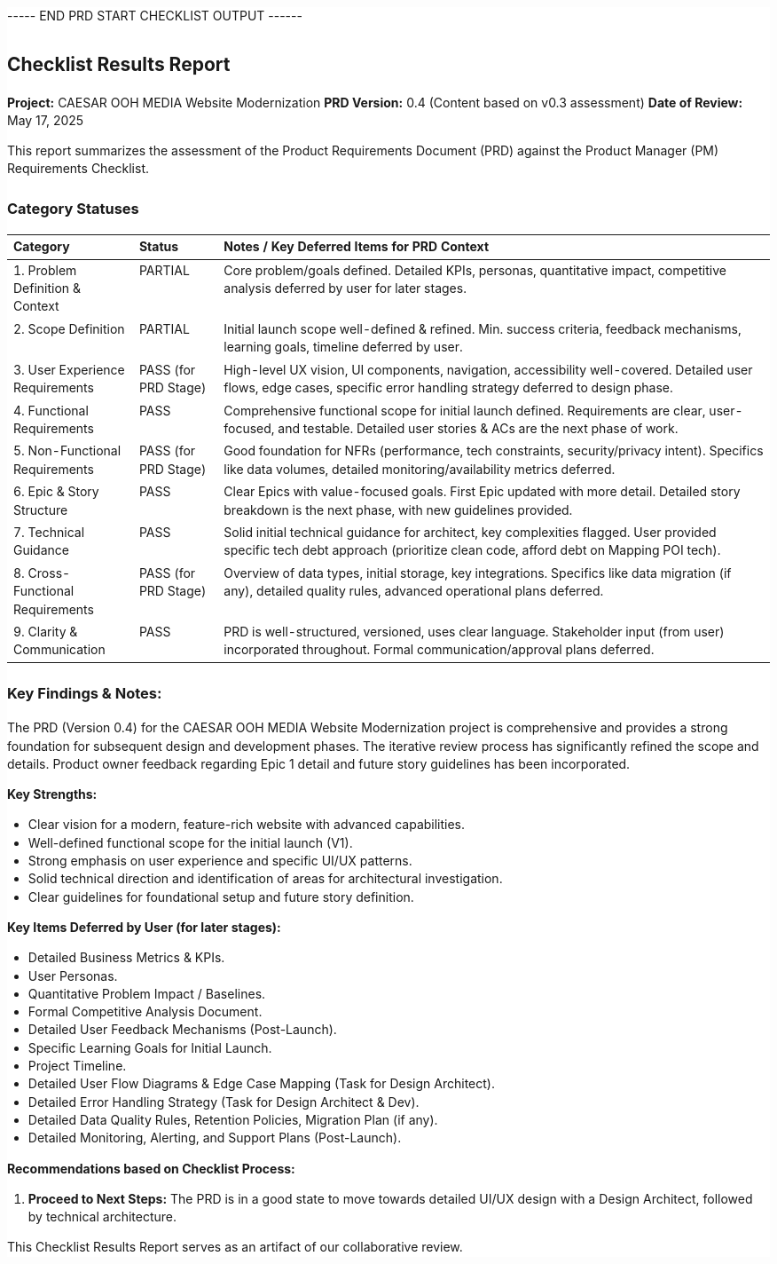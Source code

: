 ----- END PRD START CHECKLIST OUTPUT ------

## Checklist Results Report

**Project:** CAESAR OOH MEDIA Website Modernization
**PRD Version:** 0.4 (Content based on v0.3 assessment)
**Date of Review:** May 17, 2025

This report summarizes the assessment of the Product Requirements Document (PRD) against the Product Manager (PM) Requirements Checklist.

### Category Statuses

| Category                           | Status                          | Notes / Key Deferred Items for PRD Context                                                                                                                               |
| :--------------------------------- | :------------------------------ | :----------------------------------------------------------------------------------------------------------------------------------------------------------------------- |
| 1. Problem Definition & Context    | PARTIAL                         | Core problem/goals defined. Detailed KPIs, personas, quantitative impact, competitive analysis deferred by user for later stages.                                         |
| 2. Scope Definition                | PARTIAL                         | Initial launch scope well-defined & refined. Min. success criteria, feedback mechanisms, learning goals, timeline deferred by user.                                        |
| 3. User Experience Requirements    | PASS (for PRD Stage)            | High-level UX vision, UI components, navigation, accessibility well-covered. Detailed user flows, edge cases, specific error handling strategy deferred to design phase.      |
| 4. Functional Requirements         | PASS                            | Comprehensive functional scope for initial launch defined. Requirements are clear, user-focused, and testable. Detailed user stories & ACs are the next phase of work.     |
| 5. Non-Functional Requirements     | PASS (for PRD Stage)            | Good foundation for NFRs (performance, tech constraints, security/privacy intent). Specifics like data volumes, detailed monitoring/availability metrics deferred.          |
| 6. Epic & Story Structure          | PASS                            | Clear Epics with value-focused goals. First Epic updated with more detail. Detailed story breakdown is the next phase, with new guidelines provided.                     |
| 7. Technical Guidance              | PASS                            | Solid initial technical guidance for architect, key complexities flagged. User provided specific tech debt approach (prioritize clean code, afford debt on Mapping POI tech). |
| 8. Cross-Functional Requirements   | PASS (for PRD Stage)            | Overview of data types, initial storage, key integrations. Specifics like data migration (if any), detailed quality rules, advanced operational plans deferred.             |
| 9. Clarity & Communication         | PASS                            | PRD is well-structured, versioned, uses clear language. Stakeholder input (from user) incorporated throughout. Formal communication/approval plans deferred.                 |

### Key Findings & Notes:

The PRD (Version 0.4) for the CAESAR OOH MEDIA Website Modernization project is comprehensive and provides a strong foundation for subsequent design and development phases. The iterative review process has significantly refined the scope and details. Product owner feedback regarding Epic 1 detail and future story guidelines has been incorporated.

**Key Strengths:**

* Clear vision for a modern, feature-rich website with advanced capabilities.
* Well-defined functional scope for the initial launch (V1).
* Strong emphasis on user experience and specific UI/UX patterns.
* Solid technical direction and identification of areas for architectural investigation.
* Clear guidelines for foundational setup and future story definition.

**Key Items Deferred by User (for later stages):**

* Detailed Business Metrics & KPIs.
* User Personas.
* Quantitative Problem Impact / Baselines.
* Formal Competitive Analysis Document.
* Detailed User Feedback Mechanisms (Post-Launch).
* Specific Learning Goals for Initial Launch.
* Project Timeline.
* Detailed User Flow Diagrams & Edge Case Mapping (Task for Design Architect).
* Detailed Error Handling Strategy (Task for Design Architect & Dev).
* Detailed Data Quality Rules, Retention Policies, Migration Plan (if any).
* Detailed Monitoring, Alerting, and Support Plans (Post-Launch).

**Recommendations based on Checklist Process:**

1.  **Proceed to Next Steps:** The PRD is in a good state to move towards detailed UI/UX design with a Design Architect, followed by technical architecture.

This Checklist Results Report serves as an artifact of our collaborative review.